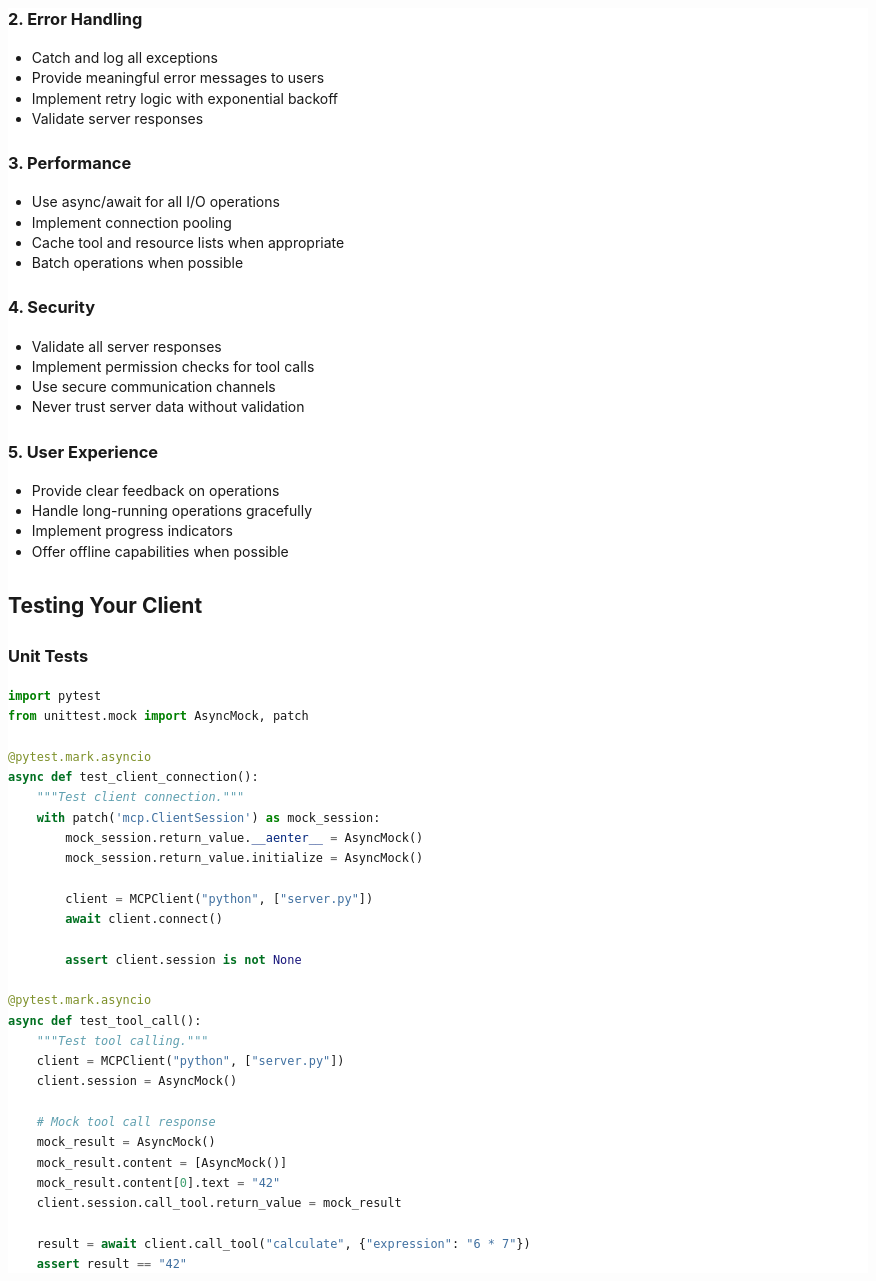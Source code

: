 ### 2. Error Handling
- Catch and log all exceptions
- Provide meaningful error messages to users
- Implement retry logic with exponential backoff
- Validate server responses

### 3. Performance
- Use async/await for all I/O operations
- Implement connection pooling
- Cache tool and resource lists when appropriate
- Batch operations when possible

### 4. Security
- Validate all server responses
- Implement permission checks for tool calls
- Use secure communication channels
- Never trust server data without validation

### 5. User Experience
- Provide clear feedback on operations
- Handle long-running operations gracefully
- Implement progress indicators
- Offer offline capabilities when possible

## Testing Your Client

### Unit Tests

```python
import pytest
from unittest.mock import AsyncMock, patch

@pytest.mark.asyncio
async def test_client_connection():
    """Test client connection."""
    with patch('mcp.ClientSession') as mock_session:
        mock_session.return_value.__aenter__ = AsyncMock()
        mock_session.return_value.initialize = AsyncMock()
        
        client = MCPClient("python", ["server.py"])
        await client.connect()
        
        assert client.session is not None

@pytest.mark.asyncio
async def test_tool_call():
    """Test tool calling."""
    client = MCPClient("python", ["server.py"])
    client.session = AsyncMock()
    
    # Mock tool call response
    mock_result = AsyncMock()
    mock_result.content = [AsyncMock()]
    mock_result.content[0].text = "42"
    client.session.call_tool.return_value = mock_result
    
    result = await client.call_tool("calculate", {"expression": "6 * 7"})
    assert result == "42"
```
